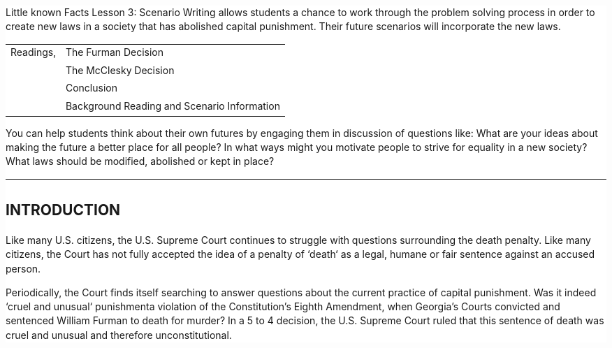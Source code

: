 </tr>
<tr>
<td>
</td>
<td>
Little known Facts
</td>
</tr>
</table>
Lesson 3: Scenario Writing allows students a chance to work through the problem solving process in order to create new laws in a society that has abolished capital punishment. Their future scenarios will incorporate the new laws.
<table border="0">
<tr>
<td>
Readings,
</td>
<td>
The Furman Decision
</td>
</tr>
<tr>
<td>
</td>
<td>
The McClesky Decision
</td>
</tr>
<tr>
<td>
</td>
<td>
Conclusion
</td>
</tr>
<tr>
<td>
</td>
<td>
Background Reading and Scenario Information
</td>
</tr>
</table>
You can help students think about their own futures by engaging them in discussion of questions like: What are your ideas about making the future a better place for all people? In what ways might you motivate people to strive for equality in a new society? What laws should be modified, abolished or kept in place?
<hr/>
<h2>
INTRODUCTION
</h2>
Like many U.S. citizens, the U.S. Supreme Court continues to struggle with questions surrounding the death penalty. Like many citizens, the Court has not fully accepted the idea of a penalty of ‘death‘ as a legal, humane or fair sentence against an accused person.
<p>
Periodically, the Court finds itself searching to answer questions about the current practice of capital punishment. Was it indeed ‘cruel and unusual‘ punishmenta violation of the Constitution’s Eighth Amendment, when Georgia’s Courts convicted and sentenced William Furman to death for murder? In a 5 to 4 decision, the U.S. Supreme Court ruled that this sentence of death was cruel and unusual and therefore unconstitutional.
</p>
<p>